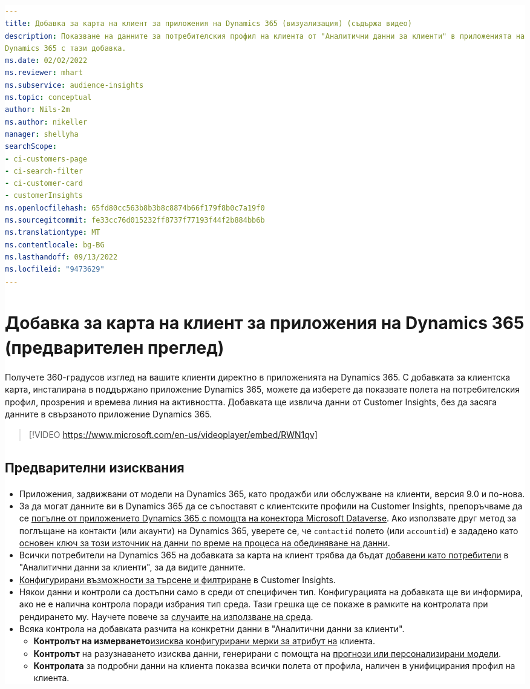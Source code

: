 ```yaml
---
title: Добавка за карта на клиент за приложения на Dynamics 365 (визуализация) (съдържа видео)
description: Показване на данните за потребителския профил на клиента от "Аналитични данни за клиенти" в приложенията на Dynamics 365 с тази добавка.
ms.date: 02/02/2022
ms.reviewer: mhart
ms.subservice: audience-insights
ms.topic: conceptual
author: Nils-2m
ms.author: nikeller
manager: shellyha
searchScope:
- ci-customers-page
- ci-search-filter
- ci-customer-card
- customerInsights
ms.openlocfilehash: 65fd80cc563b8b3b8c8874b66f179f8b0c7a19f0
ms.sourcegitcommit: fe33cc76d015232ff8737f77193f44f2b884bb6b
ms.translationtype: MT
ms.contentlocale: bg-BG
ms.lasthandoff: 09/13/2022
ms.locfileid: "9473629"
---
```

# <a name="customer-card-add-in-for-dynamics-365-apps-preview"></a>Добавка за карта на клиент за приложения на Dynamics 365 (предварителен преглед)

Получете 360-градусов изглед на вашите клиенти директно в приложенията на Dynamics 365. С добавката за клиентска карта, инсталирана в поддържано приложение Dynamics 365, можете да изберете да показвате полета на потребителския профил, прозрения и времева линия на активността. Добавката ще извлича данни от Customer Insights, без да засяга данните в свързаното приложение Dynamics 365.

> [!VIDEO https://www.microsoft.com/en-us/videoplayer/embed/RWN1qv]

## <a name="prerequisites"></a>Предварителни изисквания

- Приложения, задвижвани от модели на Dynamics 365, като продажби или обслужване на клиенти, версия 9.0 и по-нова.
- За да могат данните ви в Dynamics 365 да се съпоставят с клиентските профили на Customer Insights, препоръчваме да се [погълне от приложението Dynamics 365 с помощта на конектора Microsoft Dataverse](connect-power-query.md). Ако използвате друг метод за поглъщане на контакти (или акаунти) на Dynamics 365, уверете се, че `contactid` полето (или `accountid`) е зададено като [основен ключ за този източник на данни по време на процеса на обединяване на данни](map-entities.md#select-primary-key-and-semantic-type-for-attributes).
- Всички потребители на Dynamics 365 на добавката за карта на клиент трябва да бъдат [добавени като потребители](permissions.md) в "Аналитични данни за клиенти", за да видите данните.
- [Конфигурирани възможности за търсене и филтриране](search-filter-index.md) в Customer Insights.
- Някои данни и контроли са достъпни само в среди от специфичен тип. Конфигурацията на добавката ще ви информира, ако не е налична контрола поради избрания тип среда. Тази грешка ще се покаже в рамките на контролата при рендирането му. Научете повече за [случаите на използване на среда](work-with-business-accounts.md).
- Всяка контрола на добавката разчита на конкретни данни в "Аналитични данни за клиенти".
  - **Контролът на измерването**[изисква конфигурирани мерки за атрибут на](measures.md) клиента.
  - **Контролът** на разузнаването изисква данни, генерирани с помощта на [прогнози или персонализирани модели](predictions-overview.md).
  - **Контролата** за подробни данни на клиента показва всички полета от профила, наличен в унифицирания профил на клиента.